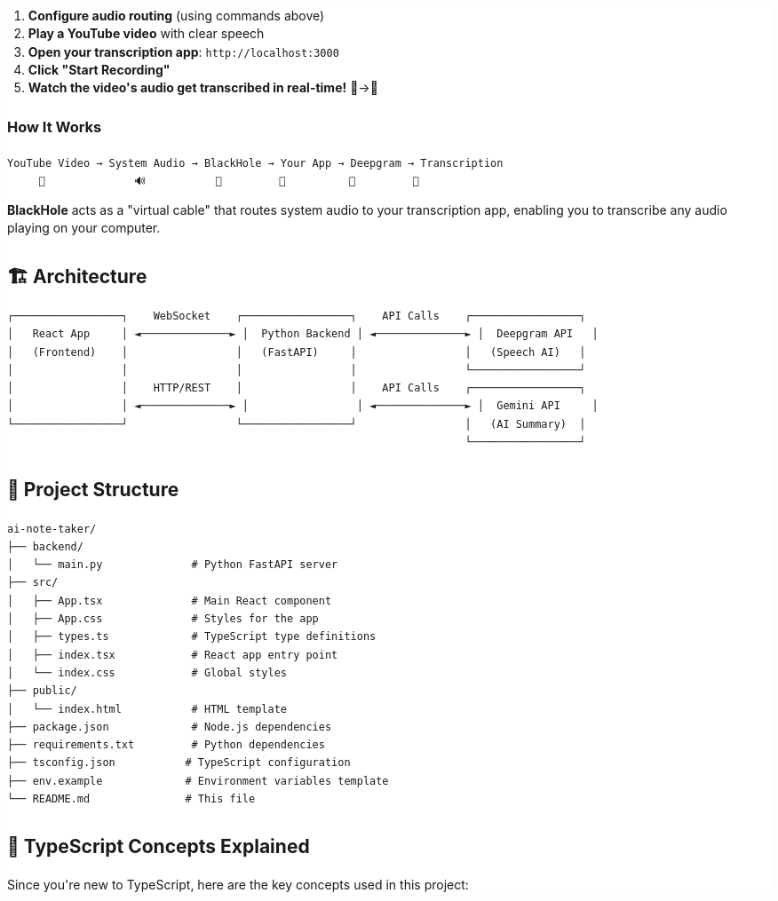 1. **Configure audio routing** (using commands above)
2. **Play a YouTube video** with clear speech
3. **Open your transcription app**: `http://localhost:3000`
4. **Click "Start Recording"**
5. **Watch the video's audio get transcribed in real-time!** 🎵→📝

### How It Works
```
YouTube Video → System Audio → BlackHole → Your App → Deepgram → Transcription
     🎥              🔊           🔄         📱          🤖         📝
```

**BlackHole** acts as a "virtual cable" that routes system audio to your transcription app, enabling you to transcribe any audio playing on your computer.

## 🏗 Architecture

```
┌─────────────────┐    WebSocket    ┌─────────────────┐    API Calls    ┌─────────────────┐
│   React App     │ ◄──────────────► │  Python Backend │ ◄──────────────► │  Deepgram API   │
│   (Frontend)    │                 │   (FastAPI)     │                 │   (Speech AI)   │
│                 │                 │                 │                 └─────────────────┘
│                 │    HTTP/REST    │                 │    API Calls    ┌─────────────────┐
│                 │ ◄──────────────► │                 │ ◄──────────────► │  Gemini API     │
└─────────────────┘                 └─────────────────┘                 │   (AI Summary)  │
                                                                        └─────────────────┘
```

## 📁 Project Structure

```
ai-note-taker/
├── backend/
│   └── main.py              # Python FastAPI server
├── src/
│   ├── App.tsx              # Main React component
│   ├── App.css              # Styles for the app
│   ├── types.ts             # TypeScript type definitions
│   ├── index.tsx            # React app entry point
│   └── index.css            # Global styles
├── public/
│   └── index.html           # HTML template
├── package.json             # Node.js dependencies
├── requirements.txt         # Python dependencies
├── tsconfig.json           # TypeScript configuration
├── env.example             # Environment variables template
└── README.md               # This file
```

## 🔧 TypeScript Concepts Explained

Since you're new to TypeScript, here are the key concepts used in this project:
